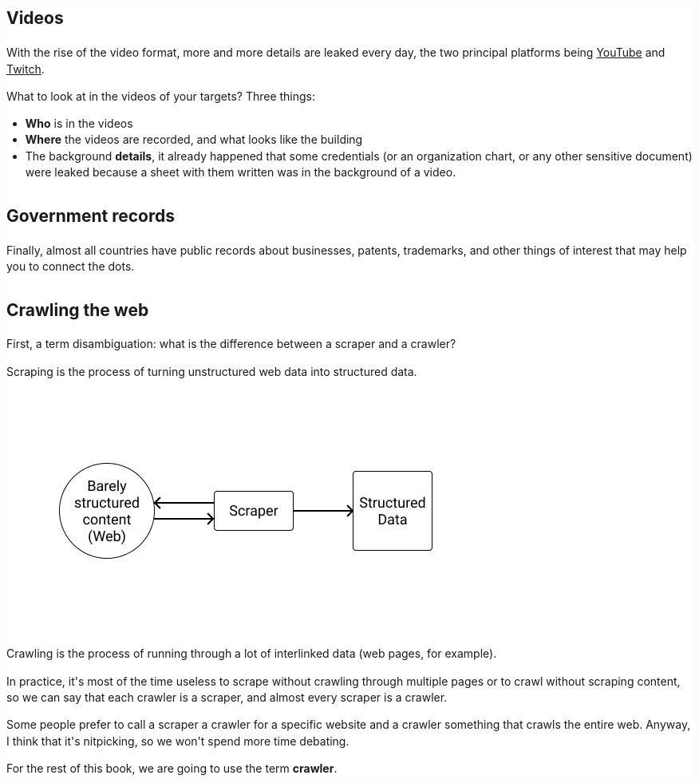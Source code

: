 ## Videos

With the rise of the video format, more and more details are leaked every day, the two principal platforms being [YouTube](https://www.youtube.com/) and [Twitch](https://www.twitch.tv/).

What to look at in the videos of your targets? Three things:

- **Who** is in the videos
- **Where** the videos are recorded, and what looks like the building
- The background **details**, it already happened that some credentials (or an organization chart, or any other sensitive document) were leaked because a sheet with them written was in the background of a video.


## Government records

Finally, almost all countries have public records about businesses, patents, trademarks, and other things of interest that may help you to connect the dots.



## Crawling the web

First, a term disambiguation: what is the difference between a scraper and a crawler?

Scraping is the process of turning unstructured web data into structured data.

![Web scraping](assets/ch05_web_scraper.png)


Crawling is the process of running through a lot of interlinked data (web pages, for example).

In practice, it's most of the time useless to scrape without crawling through multiple pages or to crawl without scraping content, so we can say that each crawler is a scraper, and almost every scraper is a crawler.

Some people prefer to call a scraper a crawler for a specific website and a crawler something that crawls the entire web. Anyway, I think that it's nitpicking, so we won't spend more time debating.

For the rest of this book, we are going to use the term **crawler**.
